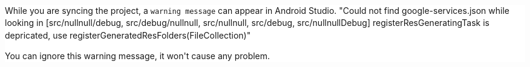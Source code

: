 While you are syncing the project, a `warning message` can appear in Android Studio.
"Could not find google-services.json while looking in [src/nullnull/debug, src/debug/nullnull, src/nullnull, src/debug, src/nullnullDebug]
registerResGeneratingTask is depricated, use registerGeneratedResFolders(FileCollection)"

You can ignore this warning message, it won't cause any problem.
